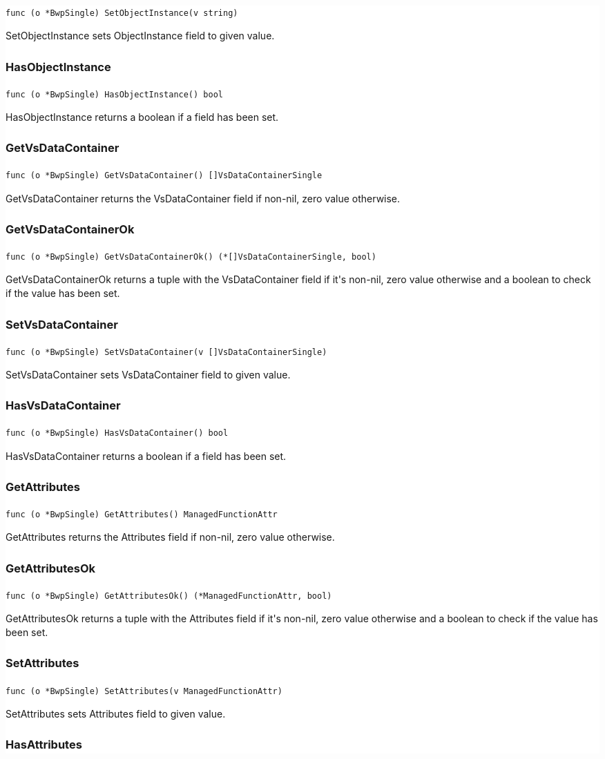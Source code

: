 `func (o *BwpSingle) SetObjectInstance(v string)`

SetObjectInstance sets ObjectInstance field to given value.

### HasObjectInstance

`func (o *BwpSingle) HasObjectInstance() bool`

HasObjectInstance returns a boolean if a field has been set.

### GetVsDataContainer

`func (o *BwpSingle) GetVsDataContainer() []VsDataContainerSingle`

GetVsDataContainer returns the VsDataContainer field if non-nil, zero value otherwise.

### GetVsDataContainerOk

`func (o *BwpSingle) GetVsDataContainerOk() (*[]VsDataContainerSingle, bool)`

GetVsDataContainerOk returns a tuple with the VsDataContainer field if it's non-nil, zero value otherwise
and a boolean to check if the value has been set.

### SetVsDataContainer

`func (o *BwpSingle) SetVsDataContainer(v []VsDataContainerSingle)`

SetVsDataContainer sets VsDataContainer field to given value.

### HasVsDataContainer

`func (o *BwpSingle) HasVsDataContainer() bool`

HasVsDataContainer returns a boolean if a field has been set.

### GetAttributes

`func (o *BwpSingle) GetAttributes() ManagedFunctionAttr`

GetAttributes returns the Attributes field if non-nil, zero value otherwise.

### GetAttributesOk

`func (o *BwpSingle) GetAttributesOk() (*ManagedFunctionAttr, bool)`

GetAttributesOk returns a tuple with the Attributes field if it's non-nil, zero value otherwise
and a boolean to check if the value has been set.

### SetAttributes

`func (o *BwpSingle) SetAttributes(v ManagedFunctionAttr)`

SetAttributes sets Attributes field to given value.

### HasAttributes

